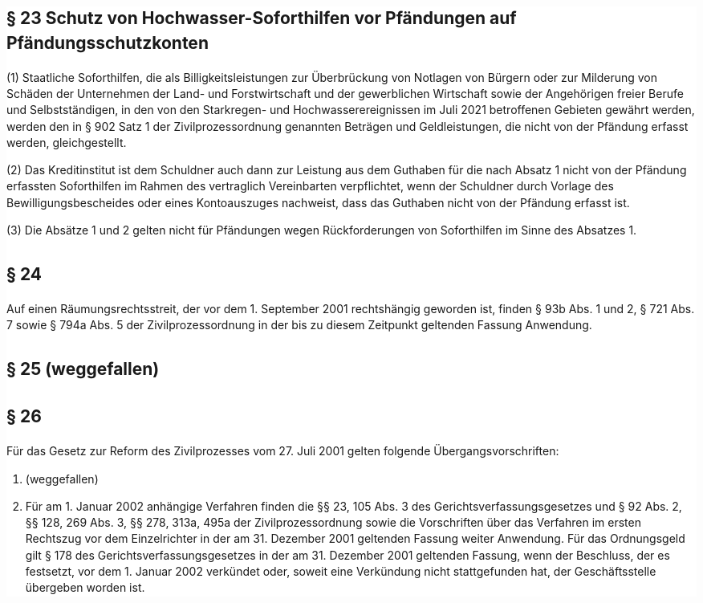 
## § 23 Schutz von Hochwasser-Soforthilfen vor Pfändungen auf Pfändungsschutzkonten

(1) Staatliche Soforthilfen, die als Billigkeitsleistungen zur
Überbrückung von Notlagen von Bürgern oder zur Milderung von Schäden
der Unternehmen der Land- und Forstwirtschaft und der gewerblichen
Wirtschaft sowie der Angehörigen freier Berufe und Selbstständigen, in
den von den Starkregen- und Hochwasserereignissen im Juli 2021
betroffenen Gebieten gewährt werden, werden den in § 902 Satz 1 der
Zivilprozessordnung genannten Beträgen und Geldleistungen, die nicht
von der Pfändung erfasst werden, gleichgestellt.

(2) Das Kreditinstitut ist dem Schuldner auch dann zur Leistung aus
dem Guthaben für die nach Absatz 1 nicht von der Pfändung erfassten
Soforthilfen im Rahmen des vertraglich Vereinbarten verpflichtet, wenn
der Schuldner durch Vorlage des Bewilligungsbescheides oder eines
Kontoauszuges nachweist, dass das Guthaben nicht von der Pfändung
erfasst ist.

(3) Die Absätze 1 und 2 gelten nicht für Pfändungen wegen
Rückforderungen von Soforthilfen im Sinne des Absatzes 1.


## § 24

Auf einen Räumungsrechtsstreit, der vor dem 1. September 2001
rechtshängig geworden ist, finden § 93b Abs. 1 und 2, § 721 Abs. 7
sowie § 794a Abs. 5 der Zivilprozessordnung in der bis zu diesem
Zeitpunkt geltenden Fassung Anwendung.


## § 25 (weggefallen)



## § 26

Für das Gesetz zur Reform des Zivilprozesses vom 27. Juli 2001 gelten
folgende Übergangsvorschriften:

1.  (weggefallen)


2.  Für am 1. Januar 2002 anhängige Verfahren finden die §§ 23, 105 Abs. 3
    des Gerichtsverfassungsgesetzes und § 92 Abs. 2, §§ 128, 269 Abs. 3,
    §§ 278, 313a, 495a der Zivilprozessordnung sowie die Vorschriften über
    das Verfahren im ersten Rechtszug vor dem Einzelrichter in der am 31.
    Dezember 2001 geltenden Fassung weiter Anwendung. Für das Ordnungsgeld
    gilt § 178 des Gerichtsverfassungsgesetzes in der am 31. Dezember 2001
    geltenden Fassung, wenn der Beschluss, der es festsetzt, vor dem 1.
    Januar 2002 verkündet oder, soweit eine Verkündung nicht stattgefunden
    hat, der Geschäftsstelle übergeben worden ist.
